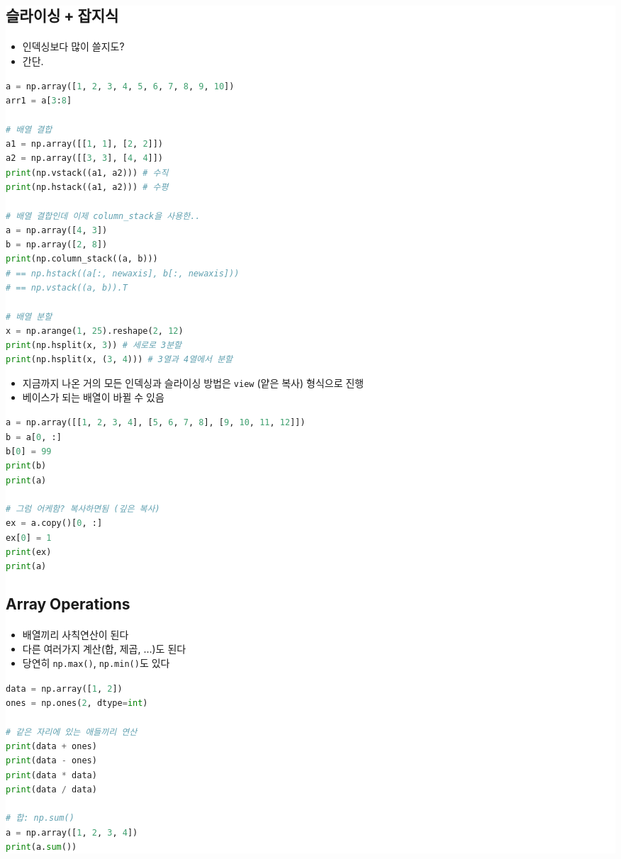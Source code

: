 ## 슬라이싱 + 잡지식

- 인덱싱보다 많이 쓸지도?
- 간단.

```python
a = np.array([1, 2, 3, 4, 5, 6, 7, 8, 9, 10])
arr1 = a[3:8]

# 배열 결합
a1 = np.array([[1, 1], [2, 2]])
a2 = np.array([[3, 3], [4, 4]])
print(np.vstack((a1, a2))) # 수직
print(np.hstack((a1, a2))) # 수평

# 배열 결합인데 이제 column_stack을 사용한..
a = np.array([4, 3])
b = np.array([2, 8])
print(np.column_stack((a, b)))
# == np.hstack((a[:, newaxis], b[:, newaxis]))
# == np.vstack((a, b)).T

# 배열 분할
x = np.arange(1, 25).reshape(2, 12)
print(np.hsplit(x, 3)) # 세로로 3분할
print(np.hsplit(x, (3, 4))) # 3열과 4열에서 분할
```

- 지금까지 나온 거의 모든 인덱싱과 슬라이싱 방법은 `view` (얕은 복사) 형식으로 진행
- 베이스가 되는 배열이 바뀔 수 있음

```python
a = np.array([[1, 2, 3, 4], [5, 6, 7, 8], [9, 10, 11, 12]])
b = a[0, :] 
b[0] = 99 
print(b)
print(a) 

# 그럼 어케함? 복사하면됨 (깊은 복사)
ex = a.copy()[0, :]
ex[0] = 1 
print(ex) 
print(a) 
```

## Array Operations

- 배열끼리 사칙연산이 된다
- 다른 여러가지 계산(합, 제곱, ...)도 된다
- 당연히 `np.max()`, `np.min()`도 있다

```python
data = np.array([1, 2])
ones = np.ones(2, dtype=int)

# 같은 자리에 있는 애들끼리 연산
print(data + ones)
print(data - ones)
print(data * data)
print(data / data)

# 합: np.sum()
a = np.array([1, 2, 3, 4])
print(a.sum())

```